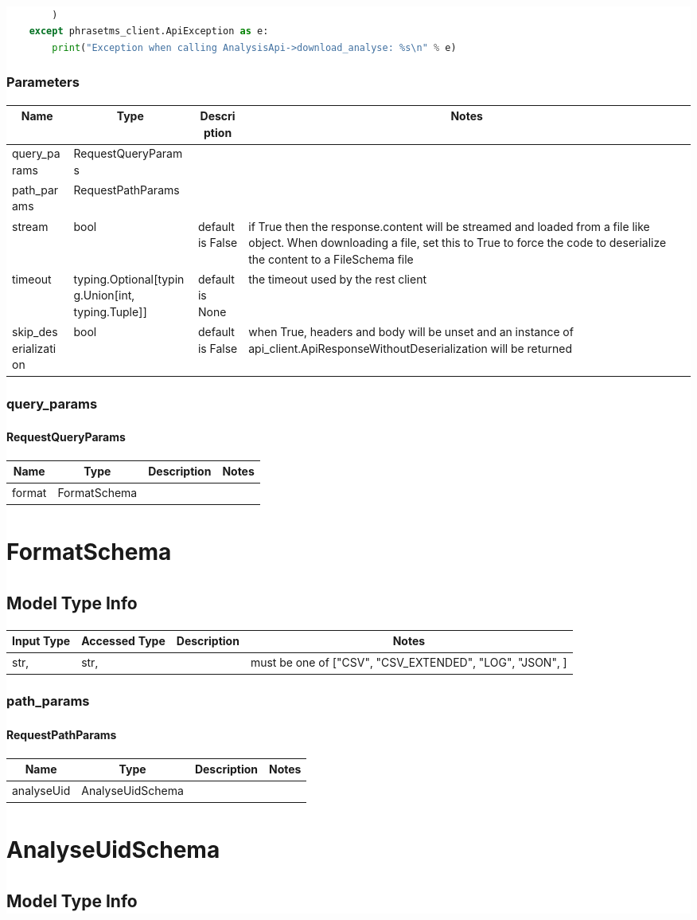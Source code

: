 ```python
        )
    except phrasetms_client.ApiException as e:
        print("Exception when calling AnalysisApi->download_analyse: %s\n" % e)
```

### Parameters

| Name                 | Type                                             | Description      | Notes                                                                                                                                                                                              |
| -------------------- | ------------------------------------------------ | ---------------- | -------------------------------------------------------------------------------------------------------------------------------------------------------------------------------------------------- |
| query_params         | RequestQueryParams                               |                  |
| path_params          | RequestPathParams                                |                  |
| stream               | bool                                             | default is False | if True then the response.content will be streamed and loaded from a file like object. When downloading a file, set this to True to force the code to deserialize the content to a FileSchema file |
| timeout              | typing.Optional[typing.Union[int, typing.Tuple]] | default is None  | the timeout used by the rest client                                                                                                                                                                |
| skip_deserialization | bool                                             | default is False | when True, headers and body will be unset and an instance of api_client.ApiResponseWithoutDeserialization will be returned                                                                         |

### query_params

#### RequestQueryParams

| Name   | Type         | Description | Notes |
| ------ | ------------ | ----------- | ----- |
| format | FormatSchema |             |

# FormatSchema

## Model Type Info

| Input Type | Accessed Type | Description | Notes                                                   |
| ---------- | ------------- | ----------- | ------------------------------------------------------- |
| str,       | str,          |             | must be one of ["CSV", "CSV_EXTENDED", "LOG", "JSON", ] |

### path_params

#### RequestPathParams

| Name       | Type             | Description | Notes |
| ---------- | ---------------- | ----------- | ----- |
| analyseUid | AnalyseUidSchema |             |

# AnalyseUidSchema

## Model Type Info
